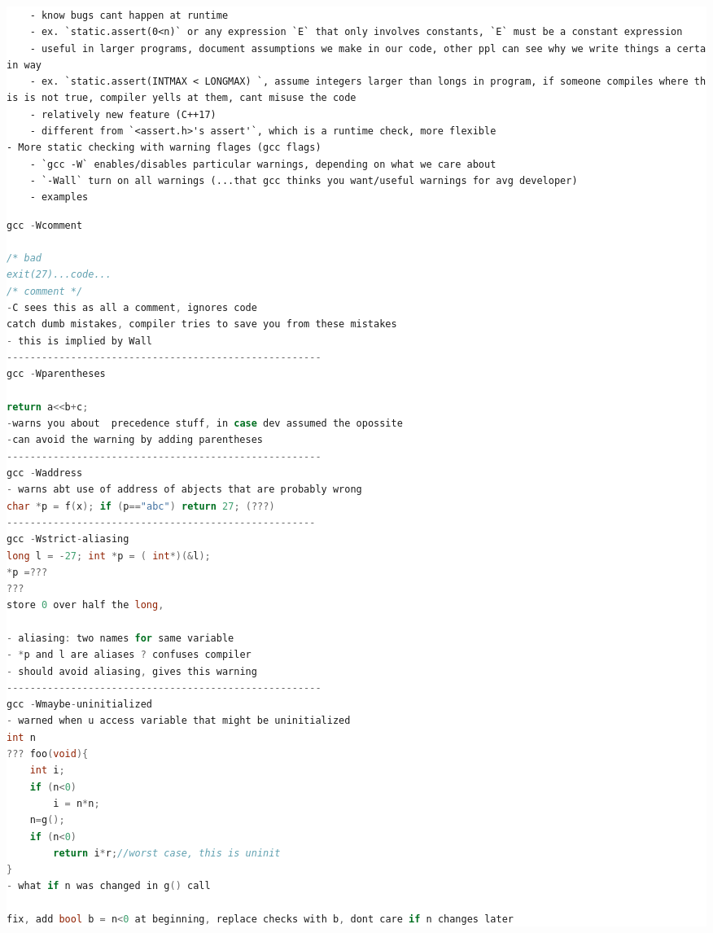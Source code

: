 		- know bugs cant happen at runtime
		- ex. `static.assert(0<n)` or any expression `E` that only involves constants, `E` must be a constant expression
		- useful in larger programs, document assumptions we make in our code, other ppl can see why we write things a certain way
		- ex. `static.assert(INTMAX < LONGMAX) `, assume integers larger than longs in program, if someone compiles where this is not true, compiler yells at them, cant misuse the code
		- relatively new feature (C++17)
		- different from `<assert.h>'s assert'`, which is a runtime check, more flexible
	- More static checking with warning flages (gcc flags)
		- `gcc -W` enables/disables particular warnings, depending on what we care about
		- `-Wall` turn on all warnings (...that gcc thinks you want/useful warnings for avg developer)
		- examples
```C
gcc -Wcomment

/* bad 
exit(27)...code...
/* comment */
-C sees this as all a comment, ignores code
catch dumb mistakes, compiler tries to save you from these mistakes
- this is implied by Wall
------------------------------------------------------
gcc -Wparentheses

return a<<b+c;
-warns you about  precedence stuff, in case dev assumed the opossite
-can avoid the warning by adding parentheses
------------------------------------------------------
gcc -Waddress
- warns abt use of address of abjects that are probably wrong
char *p = f(x); if (p=="abc") return 27; (???)
-----------------------------------------------------
gcc -Wstrict-aliasing
long l = -27; int *p = ( int*)(&l);
*p =???
???
store 0 over half the long, 

- aliasing: two names for same variable
- *p and l are aliases ? confuses compiler
- should avoid aliasing, gives this warning
------------------------------------------------------
gcc -Wmaybe-uninitialized
- warned when u access variable that might be uninitialized
int n
??? foo(void){
	int i;
	if (n<0)
		i = n*n;
	n=g();
	if (n<0)
		return i*r;//worst case, this is uninit 
}
- what if n was changed in g() call

fix, add bool b = n<0 at beginning, replace checks with b, dont care if n changes later
```
